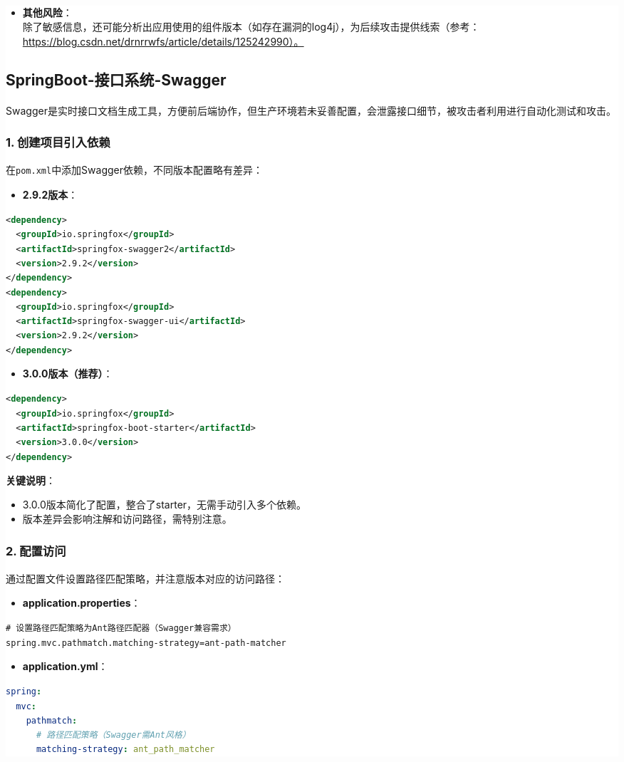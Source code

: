 - **其他风险**：  
  除了敏感信息，还可能分析出应用使用的组件版本（如存在漏洞的log4j），为后续攻击提供线索（参考：https://blog.csdn.net/drnrrwfs/article/details/125242990）。


## SpringBoot-接口系统-Swagger

Swagger是实时接口文档生成工具，方便前后端协作，但生产环境若未妥善配置，会泄露接口细节，被攻击者利用进行自动化测试和攻击。


### 1. 创建项目引入依赖
在`pom.xml`中添加Swagger依赖，不同版本配置略有差异：

- **2.9.2版本**：
```xml
<dependency>
  <groupId>io.springfox</groupId>
  <artifactId>springfox-swagger2</artifactId>
  <version>2.9.2</version>
</dependency>
<dependency>
  <groupId>io.springfox</groupId>
  <artifactId>springfox-swagger-ui</artifactId>
  <version>2.9.2</version>
</dependency>
```

- **3.0.0版本（推荐）**：
```xml
<dependency>
  <groupId>io.springfox</groupId>
  <artifactId>springfox-boot-starter</artifactId>
  <version>3.0.0</version>
</dependency>
```

**关键说明**：  
- 3.0.0版本简化了配置，整合了starter，无需手动引入多个依赖。  
- 版本差异会影响注解和访问路径，需特别注意。


### 2. 配置访问
通过配置文件设置路径匹配策略，并注意版本对应的访问路径：

- **application.properties**：
```properties
# 设置路径匹配策略为Ant路径匹配器（Swagger兼容需求）
spring.mvc.pathmatch.matching-strategy=ant-path-matcher
```

- **application.yml**：
```yml
spring:
  mvc:
    pathmatch:
      # 路径匹配策略（Swagger需Ant风格）
      matching-strategy: ant_path_matcher
```
